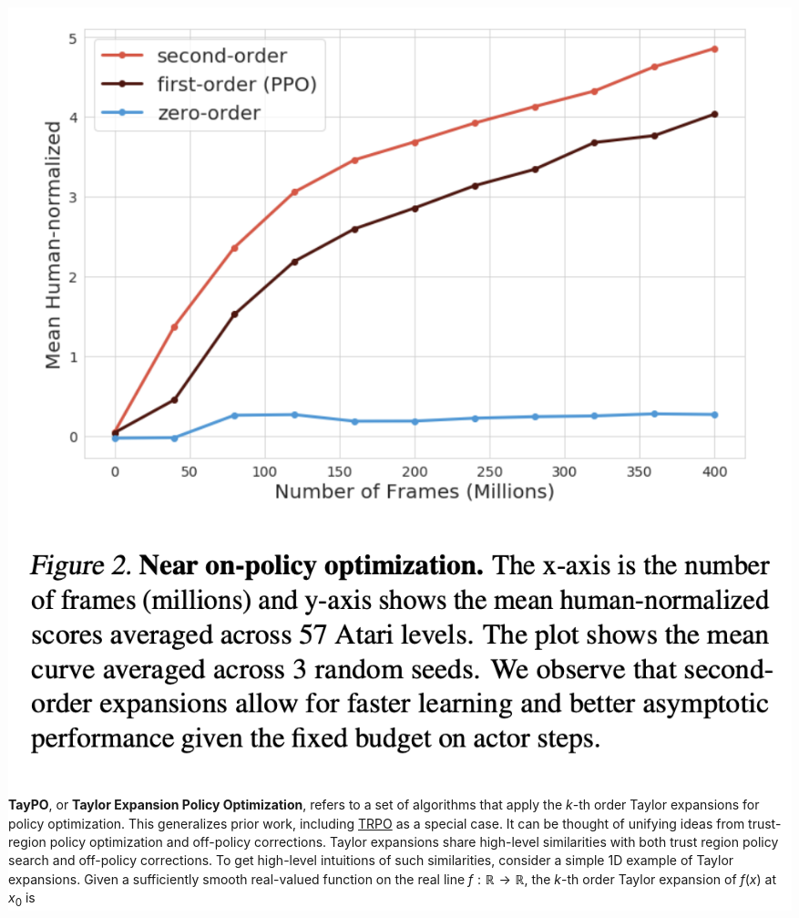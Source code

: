 ![](./img/Screen_Shot_2020-07-13_at_11.56.21_PM_IEMINS5.png)

**TayPO**, or **Taylor Expansion Policy Optimization**, refers to a set of algorithms that apply the $k$-th order Taylor expansions for policy optimization. This generalizes prior work, including [TRPO](http://www.paperswithcode.com/method/trpo) as a special case. It can be thought of unifying ideas from trust-region policy optimization and off-policy corrections. Taylor expansions share high-level similarities with both trust region policy search and off-policy corrections. To get high-level intuitions of such similarities, consider a simple 1D example of Taylor expansions. Given a sufficiently smooth real-valued function on the real line $f : \mathbb{R} \rightarrow \mathbb{R}$, the $k$-th order Taylor expansion of $f\left(x\right)$ at $x_{0}$ is 
